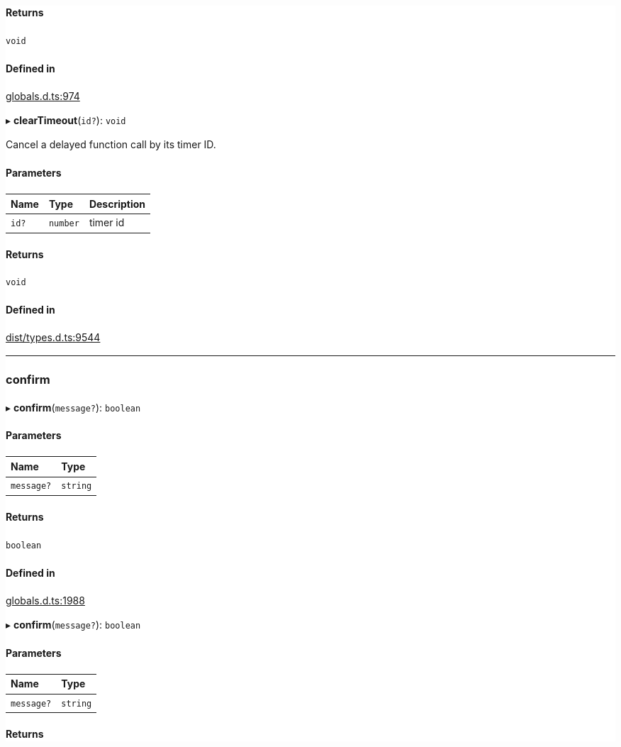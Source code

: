 #### Returns

`void`

#### Defined in

[globals.d.ts:974](https://github.com/valgaze/bun-types/blob/6f8dbf8/globals.d.ts#L974)

▸ **clearTimeout**(`id?`): `void`

Cancel a delayed function call by its timer ID.

#### Parameters

| Name | Type | Description |
| :------ | :------ | :------ |
| `id?` | `number` | timer id |

#### Returns

`void`

#### Defined in

[dist/types.d.ts:9544](https://github.com/valgaze/bun-types/blob/6f8dbf8/dist/types.d.ts#L9544)

___

### confirm

▸ **confirm**(`message?`): `boolean`

#### Parameters

| Name | Type |
| :------ | :------ |
| `message?` | `string` |

#### Returns

`boolean`

#### Defined in

[globals.d.ts:1988](https://github.com/valgaze/bun-types/blob/6f8dbf8/globals.d.ts#L1988)

▸ **confirm**(`message?`): `boolean`

#### Parameters

| Name | Type |
| :------ | :------ |
| `message?` | `string` |

#### Returns
